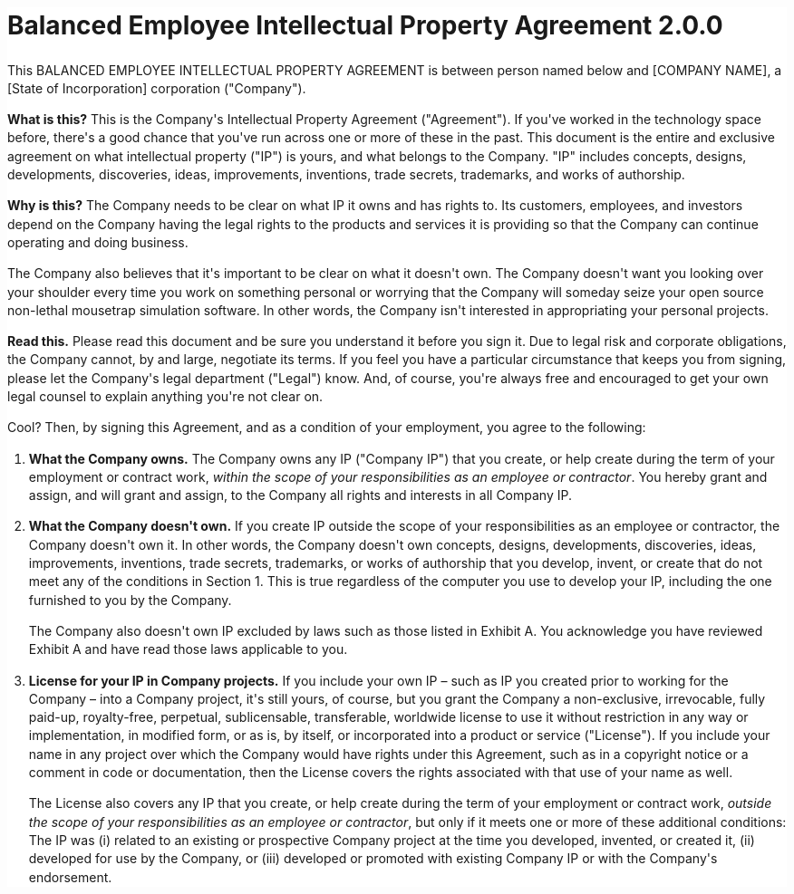 # Balanced Employee Intellectual Property Agreement 2.0.0

This BALANCED EMPLOYEE INTELLECTUAL PROPERTY AGREEMENT is between person named below and [COMPANY NAME], a [State of Incorporation] corporation ("Company").

**What is this?** This is the Company's Intellectual Property Agreement ("Agreement"). If you've worked in the technology space before, there's a good chance that you've run across one or more of these in the past. This document is the entire and exclusive agreement on what intellectual property ("IP") is yours, and what belongs to the Company. "IP" includes concepts, designs, developments, discoveries, ideas, improvements, inventions, trade secrets, trademarks, and works of authorship.

**Why is this?** The Company needs to be clear on what IP it owns and has rights to. Its customers, employees, and investors depend on the Company having the legal rights to the products and services it is providing so that the Company can continue operating and doing business.

The Company also believes that it's important to be clear on what it doesn't own. The Company doesn't want you looking over your shoulder every time you work on something personal or worrying that the Company will someday seize your open source non-lethal mousetrap simulation software. In other words, the Company isn't interested in appropriating your personal projects.

**Read this.** Please read this document and be sure you understand it before you sign it. Due to legal risk and corporate obligations, the Company cannot, by and large, negotiate its terms. If you feel you have a particular circumstance that keeps you from signing, please let the Company's legal department ("Legal") know. And, of course, you're always free and encouraged to get your own legal counsel to explain anything you're not clear on.

Cool? Then, by signing this Agreement, and as a condition of your employment, you agree to the following:

1. **What the Company owns.** The Company owns any IP ("Company IP") that you create, or help create during the term of your employment or contract work, _within the scope of your responsibilities as an employee or contractor_. You hereby grant and assign, and will grant and assign, to the Company all rights and interests in all Company IP.

2. **What the Company doesn't own.** If you create IP outside the scope of your responsibilities as an employee or contractor, the Company doesn't own it. In other words, the Company doesn't own concepts, designs, developments, discoveries, ideas, improvements, inventions, trade secrets, trademarks, or works of authorship that you develop, invent, or create that do not meet any of the conditions in Section 1. This is true regardless of the computer you use to develop your IP, including the one furnished to you by the Company.

   The Company also doesn't own IP excluded by laws such as those listed in Exhibit A. You acknowledge you have reviewed Exhibit A and have read those laws applicable to you.

3. **License for your IP in Company projects.** If you include your own IP – such as IP you created prior to working for the Company – into a Company project, it's still yours, of course, but you grant the Company a non-exclusive, irrevocable, fully paid-up, royalty-free, perpetual, sublicensable, transferable, worldwide license to use it without restriction in any way or implementation, in modified form, or as is, by itself, or incorporated into a product or service ("License"). If you include your name in any project over which the Company would have rights under this Agreement, such as in a copyright notice or a comment in code or documentation, then the License covers the rights associated with that use of your name as well.

   The License also covers any IP that you create, or help create during the term of your employment or contract work, _outside the scope of your responsibilities as an employee or contractor_, but only if it meets one or more of these additional conditions: The IP was (i) related to an existing or prospective Company project at the time you developed, invented, or created it, (ii) developed for use by the Company, or (iii) developed or promoted with existing Company IP or with the Company's endorsement.
